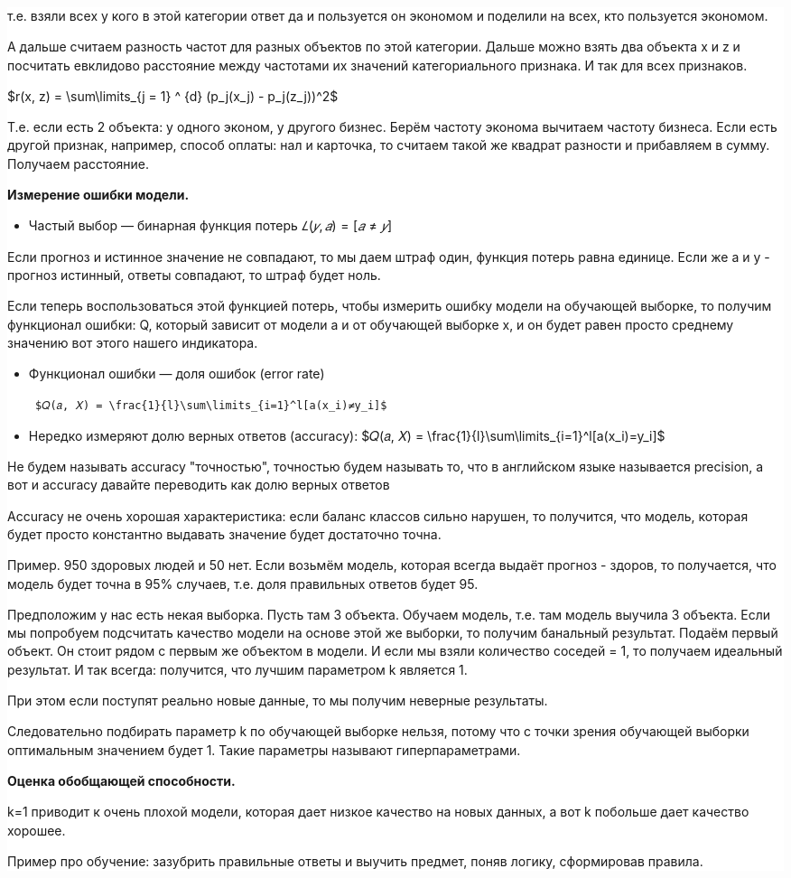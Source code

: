 т.е. взяли всех у кого в этой категории ответ да и пользуется он экономом и поделили на всех, кто пользуется экономом.

А дальше считаем разность частот для разных объектов по этой категории. Дальше можно взять два объекта x и z и посчитать евклидово расстояние между частотами их значений категориального признака. И так для всех признаков. 

$r(x, z) = \sum\limits_{j = 1} ^ {d} (p_j(x_j) - p_j(z_j))^2$

Т.е. если есть 2 объекта: у одного эконом, у другого бизнес. Берём частоту эконома вычитаем частоту бизнеса. Если есть другой признак, например, способ оплаты: нал и карточка, то считаем такой же квадрат разности и прибавляем в сумму. Получаем расстояние.

**Измерение ошибки модели.**

- Частый выбор — бинарная функция потерь
$𝐿(𝑦, 𝑎) = [𝑎 ≠ 𝑦]$

Если прогноз и истинное значение не совпадают, то мы даем штраф один, функция потерь равна единице. Если же а и y - прогноз истинный, ответы совпадают, то штраф будет ноль.

Если теперь воспользоваться этой функцией потерь, чтобы измерить ошибку модели на обучающей выборке, то получим функционал ошибки: Q, который зависит от модели а и от обучающей выборке x, и он будет равен просто среднему значению вот этого нашего индикатора.

- Функционал ошибки — доля ошибок (error rate)

       $𝑄(𝑎, 𝑋) = \frac{1}{l}\sum\limits_{i=1}^l[a(x_i)≠y_i]$

- Нередко измеряют долю верных ответов (accuracy): 
$𝑄(𝑎, 𝑋) = \frac{1}{l}\sum\limits_{i=1}^l[a(x_i)=y_i]$

Не будем называть accuracy "точностью", точностью будем называть то, что в английском языке называется precision, а вот и accuracy давайте переводить как долю верных ответов

Accuracy не очень хорошая характеристика: если баланс классов сильно нарушен, то получится, что модель, которая будет просто константно выдавать значение будет достаточно точна.

Пример. 950 здоровых людей и 50 нет. Если возьмём модель, которая всегда выдаёт прогноз - здоров, то получается, что модель будет точна в 95% случаев, т.е. доля правильных ответов будет 95.

Предположим у нас есть некая выборка. Пусть там 3 объекта. Обучаем модель, т.е. там модель выучила 3 объекта. Если мы попробуем подсчитать качество модели на основе этой же выборки, то получим банальный результат. Подаём первый объект. Он стоит рядом с первым же объектом в модели. И если мы взяли количество соседей = 1, то получаем идеальный результат. И так всегда: получится, что лучшим параметром k является 1.

При этом если поступят реально новые данные, то мы получим неверные результаты.

Следовательно подбирать параметр k по обучающей выборке нельзя, потому что с точки зрения обучающей выборки оптимальным значением будет 1. Такие параметры называют гиперпараметрами.

**Оценка обобщающей способности.**

k=1 приводит к очень плохой модели, которая дает низкое качество на новых данных, а вот k побольше дает качество хорошее.

Пример про обучение: зазубрить правильные ответы и выучить предмет, поняв логику, сформировав правила.
